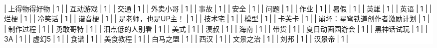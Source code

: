 | 上得物得好物 | 1 |
| 互动游戏 | 1 |
| 交通 | 1 |
| 外卖小哥 | 1 |
| 事故 | 1 |
| 安全 | 1 |
| 问题 | 1 |
| 作业 | 1 |
| 暑假 | 1 |
| 英雄 | 1 |
| 英语 | 1 |
| 烂梗 | 1 |
| 冷笑话 | 1 |
| 谐音梗 | 1 |
| 是老师，也是UP主！ | 1 |
| 技术宅 | 1 |
| 模型 | 1 |
| 卡芙卡 | 1 |
| 崩坏：星穹铁道创作者激励计划 | 1 |
| 制作过程 | 1 |
| 勇敢哥特 | 1 |
| 泪点低的人别看 | 1 |
| 美式 | 1 |
| 漠叔 | 1 |
| 海南 | 1 |
| 带货 | 1 |
| 夏日动画园游会 | 1 |
| 黑神话试玩 | 1 |
| 3A | 1 |
| 虚幻5 | 1 |
| 食谱 | 1 |
| 美食教程 | 1 |
| 白马之盟 | 1 |
| 西汉 | 1 |
| 文景之治 | 1 |
| 刘邦 | 1 |
| 汉景帝 | 1 |
